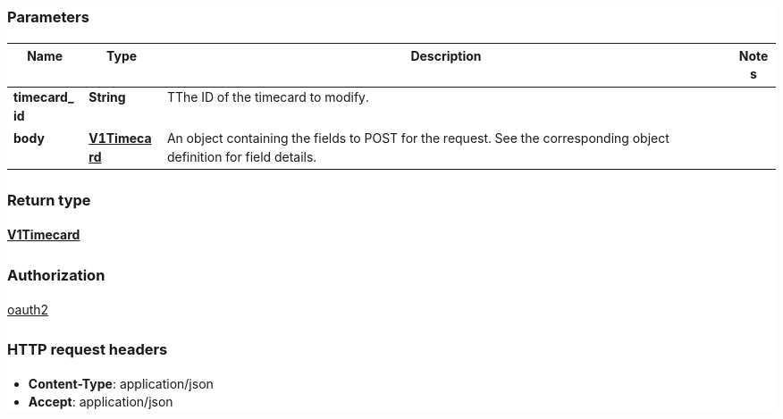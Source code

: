 ### Parameters

Name | Type | Description  | Notes
------------- | ------------- | ------------- | -------------
 **timecard_id** | **String**| TThe ID of the timecard to modify. | 
 **body** | [**V1Timecard**](V1Timecard.md)| An object containing the fields to POST for the request. See the corresponding object definition for field details. | 

### Return type

[**V1Timecard**](V1Timecard.md)

### Authorization

[oauth2](../README.md#oauth2)

### HTTP request headers

 - **Content-Type**: application/json
 - **Accept**: application/json




